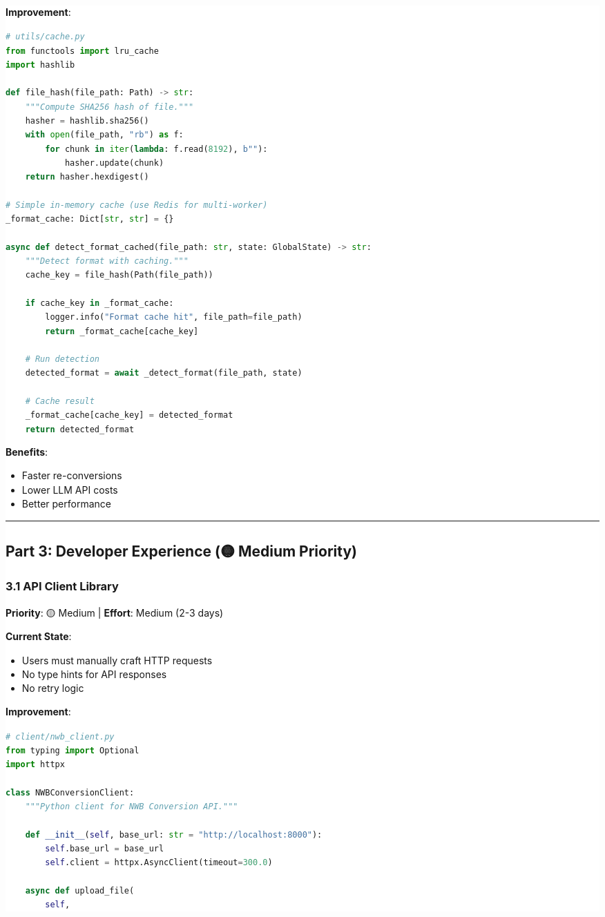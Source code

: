 **Improvement**:
```python
# utils/cache.py
from functools import lru_cache
import hashlib

def file_hash(file_path: Path) -> str:
    """Compute SHA256 hash of file."""
    hasher = hashlib.sha256()
    with open(file_path, "rb") as f:
        for chunk in iter(lambda: f.read(8192), b""):
            hasher.update(chunk)
    return hasher.hexdigest()

# Simple in-memory cache (use Redis for multi-worker)
_format_cache: Dict[str, str] = {}

async def detect_format_cached(file_path: str, state: GlobalState) -> str:
    """Detect format with caching."""
    cache_key = file_hash(Path(file_path))

    if cache_key in _format_cache:
        logger.info("Format cache hit", file_path=file_path)
        return _format_cache[cache_key]

    # Run detection
    detected_format = await _detect_format(file_path, state)

    # Cache result
    _format_cache[cache_key] = detected_format
    return detected_format
```

**Benefits**:
- Faster re-conversions
- Lower LLM API costs
- Better performance

---

## Part 3: Developer Experience (🟡 Medium Priority)

### 3.1 API Client Library
**Priority**: 🟡 Medium | **Effort**: Medium (2-3 days)

**Current State**:
- Users must manually craft HTTP requests
- No type hints for API responses
- No retry logic

**Improvement**:
```python
# client/nwb_client.py
from typing import Optional
import httpx

class NWBConversionClient:
    """Python client for NWB Conversion API."""

    def __init__(self, base_url: str = "http://localhost:8000"):
        self.base_url = base_url
        self.client = httpx.AsyncClient(timeout=300.0)

    async def upload_file(
        self,
```